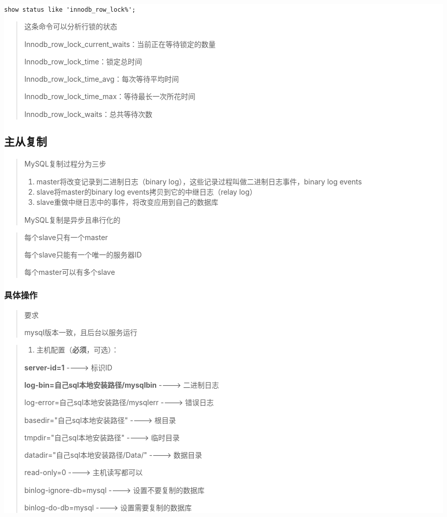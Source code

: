 ```mysql
show status like 'innodb_row_lock%';
```

> 这条命令可以分析行锁的状态
>
> Innodb_row_lock_current_waits：当前正在等待锁定的数量
>
> Innodb_row_lock_time：锁定总时间
>
> Innodb_row_lock_time_avg：每次等待平均时间
>
> Innodb_row_lock_time_max：等待最长一次所花时间
>
> Innodb_row_lock_waits：总共等待次数



## 主从复制

> MySQL复制过程分为三步
>
> 1. master将改变记录到二进制日志（binary log），这些记录过程叫做二进制日志事件，binary log events
> 2. slave将master的binary log events拷贝到它的中继日志（relay log）
> 3. slave重做中继日志中的事件，将改变应用到自己的数据库
>
> MySQL复制是异步且串行化的

> 每个slave只有一个master
>
> 每个slave只能有一个唯一的服务器ID
>
> 每个master可以有多个slave



### 具体操作

> 要求
>
> mysql版本一致，且后台以服务运行

> 1. 主机配置（**必须**，可选）：
>
> **server-id=1**  ----> 标识ID
>
> **log-bin=自己sql本地安装路径/mysqlbin**  ----> 二进制日志
>
> log-error=自己sql本地安装路径/mysqlerr  ----> 错误日志
>
> basedir="自己sql本地安装路径"  ----> 根目录
>
> tmpdir="自己sql本地安装路径"  ----> 临时目录
>
> datadir="自己sql本地安装路径/Data/"  ----> 数据目录
>
> read-only=0  ----> 主机读写都可以
>
> binlog-ignore-db=mysql  ----> 设置不要复制的数据库
>
> binlog-do-db=mysql  ----> 设置需要复制的数据库
